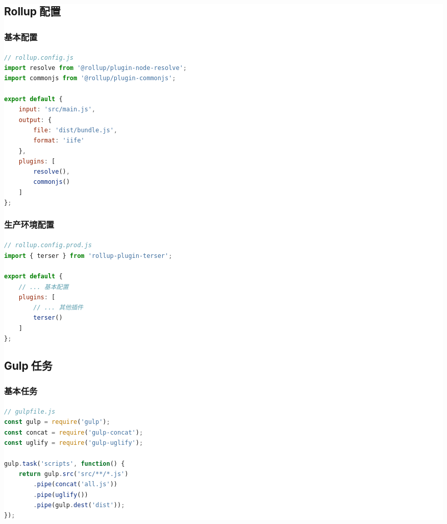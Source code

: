 ## Rollup 配置

### 基本配置

```javascript
// rollup.config.js
import resolve from '@rollup/plugin-node-resolve';
import commonjs from '@rollup/plugin-commonjs';

export default {
    input: 'src/main.js',
    output: {
        file: 'dist/bundle.js',
        format: 'iife'
    },
    plugins: [
        resolve(),
        commonjs()
    ]
};
```

### 生产环境配置

```javascript
// rollup.config.prod.js
import { terser } from 'rollup-plugin-terser';

export default {
    // ... 基本配置
    plugins: [
        // ... 其他插件
        terser()
    ]
};
```

## Gulp 任务

### 基本任务

```javascript
// gulpfile.js
const gulp = require('gulp');
const concat = require('gulp-concat');
const uglify = require('gulp-uglify');

gulp.task('scripts', function() {
    return gulp.src('src/**/*.js')
        .pipe(concat('all.js'))
        .pipe(uglify())
        .pipe(gulp.dest('dist'));
});
```
